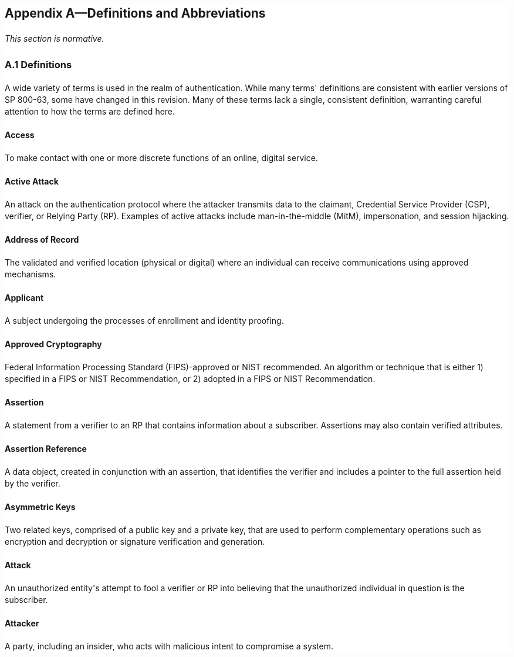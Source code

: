 <a name="def-and-acr"></a>

<div class="breaker"></div>

## Appendix A&mdash;Definitions and Abbreviations

*This section is normative.*

### A.1 Definitions

A wide variety of terms is used in the realm of authentication. While many terms' definitions are consistent with earlier versions of SP 800-63, some have changed in this revision. Many of these terms lack a single, consistent definition, warranting careful attention to how the terms are defined here.

#### <a name="access"></a> Access
To make contact with one or more discrete functions of an online, digital service.

#### Active Attack
An attack on the authentication protocol where the attacker transmits data to the claimant, Credential Service Provider (CSP), verifier, or Relying Party (RP). Examples of active attacks include man-in-the-middle (MitM), impersonation, and session hijacking.

#### Address of Record
The validated and verified location (physical or digital) where an individual can receive communications using approved mechanisms.

#### Applicant
A subject undergoing the processes of enrollment and identity proofing.

#### <a name="approved"></a> Approved Cryptography
Federal Information Processing Standard (FIPS)-approved or NIST recommended. An algorithm or technique that is either 1) specified in a FIPS or NIST Recommendation, or 2) adopted in a FIPS or NIST Recommendation.

#### Assertion
A statement from a verifier to an RP that contains information about a subscriber. Assertions may also contain verified attributes.

#### Assertion Reference
A data object, created in conjunction with an assertion, that identifies the verifier and includes a pointer to the full assertion held by the verifier.

#### Asymmetric Keys
Two related keys, comprised of a public key and a private key, that are used to perform complementary operations such as encryption and decryption or signature verification and generation.

#### Attack
An unauthorized entity's attempt to fool a verifier or RP into believing that the unauthorized individual in question is the subscriber.

#### Attacker
A party, including an insider, who acts with malicious intent to compromise a system.
